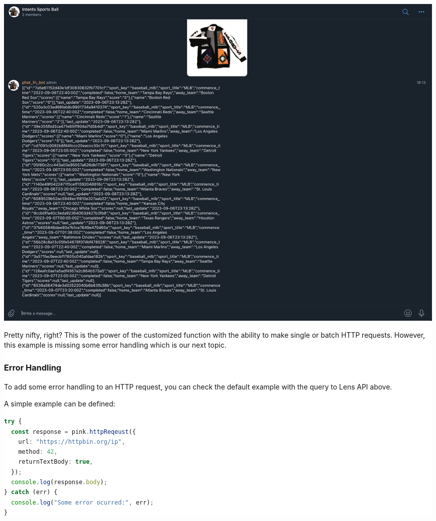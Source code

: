   ![](../assets/TG-Bot.png)

Pretty nifty, right? This is the power of the customized function with the ability to make single or batch HTTP requests. However, this example is missing some error handling which is our next topic.

### Error Handling

To add some error handling to an HTTP request, you can check the default example with the query to Lens API above.

A simple example can be defined:

```typescript
try {
  const response = pink.httpReqeust({
    url: "https://httpbin.org/ip",
    method: 42,
    returnTextBody: true,
  });
  console.log(response.body);
} catch (err) {
  console.log("Some error ocurred:", err);
}
```
